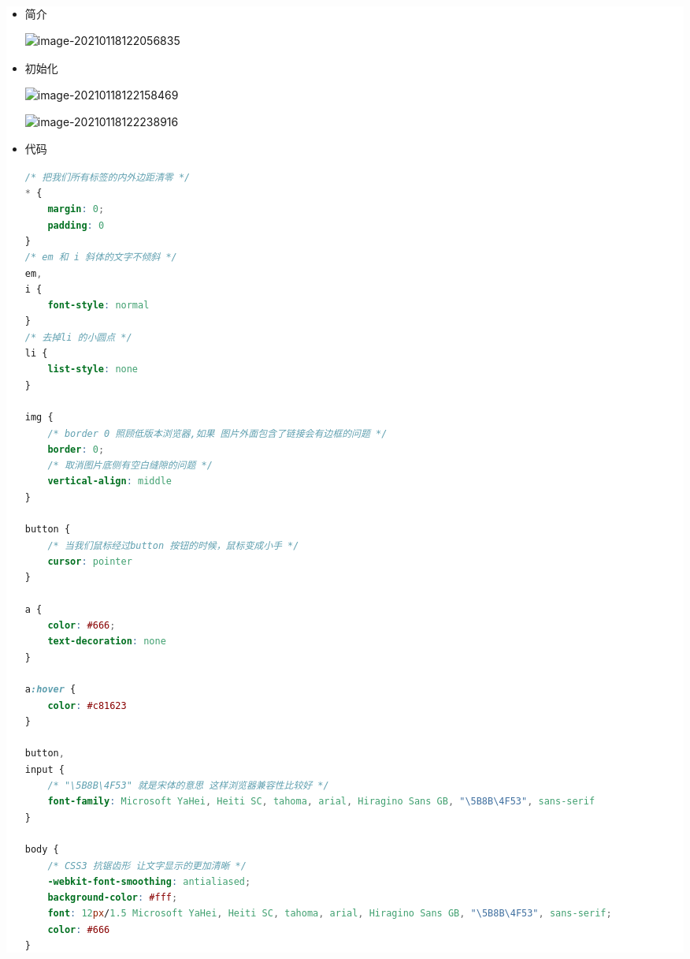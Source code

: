 - 简介

  ![image-20210118122056835](https://gitee.com/twilight_h_1184651848/pic-go-img/raw/master/前端/css/20210118122058.png)

- 初始化

  ![image-20210118122158469](https://gitee.com/twilight_h_1184651848/pic-go-img/raw/master/前端/css/20210118122159.png)

  ![image-20210118122238916](https://gitee.com/twilight_h_1184651848/pic-go-img/raw/master/前端/css/20210118122240.png)

- 代码

  ```css
  /* 把我们所有标签的内外边距清零 */
  * {
      margin: 0;
      padding: 0
  }
  /* em 和 i 斜体的文字不倾斜 */
  em,
  i {
      font-style: normal
  }
  /* 去掉li 的小圆点 */
  li {
      list-style: none
  }
  
  img {
      /* border 0 照顾低版本浏览器,如果 图片外面包含了链接会有边框的问题 */
      border: 0;
      /* 取消图片底侧有空白缝隙的问题 */
      vertical-align: middle
  }
  
  button {
      /* 当我们鼠标经过button 按钮的时候，鼠标变成小手 */
      cursor: pointer
  }
  
  a {
      color: #666;
      text-decoration: none
  }
  
  a:hover {
      color: #c81623
  }
  
  button,
  input {
      /* "\5B8B\4F53" 就是宋体的意思 这样浏览器兼容性比较好 */
      font-family: Microsoft YaHei, Heiti SC, tahoma, arial, Hiragino Sans GB, "\5B8B\4F53", sans-serif
  }
  
  body {
      /* CSS3 抗锯齿形 让文字显示的更加清晰 */
      -webkit-font-smoothing: antialiased;
      background-color: #fff;
      font: 12px/1.5 Microsoft YaHei, Heiti SC, tahoma, arial, Hiragino Sans GB, "\5B8B\4F53", sans-serif;
      color: #666
  }
  
  ```